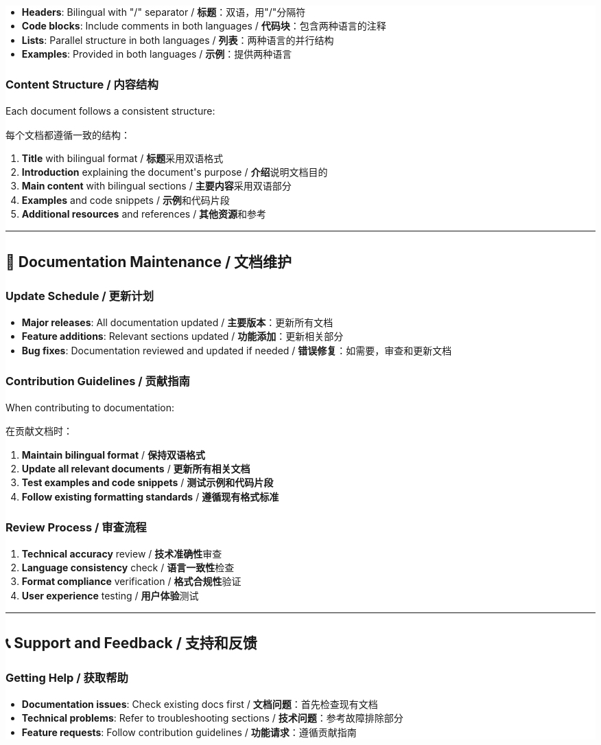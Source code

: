 - **Headers**: Bilingual with "/" separator / **标题**：双语，用"/"分隔符
- **Code blocks**: Include comments in both languages / **代码块**：包含两种语言的注释
- **Lists**: Parallel structure in both languages / **列表**：两种语言的并行结构
- **Examples**: Provided in both languages / **示例**：提供两种语言

### Content Structure / 内容结构

Each document follows a consistent structure:

每个文档都遵循一致的结构：

1. **Title** with bilingual format / **标题**采用双语格式
2. **Introduction** explaining the document's purpose / **介绍**说明文档目的
3. **Main content** with bilingual sections / **主要内容**采用双语部分
4. **Examples** and code snippets / **示例**和代码片段
5. **Additional resources** and references / **其他资源**和参考

---

## 🔄 Documentation Maintenance / 文档维护

### Update Schedule / 更新计划

- **Major releases**: All documentation updated / **主要版本**：更新所有文档
- **Feature additions**: Relevant sections updated / **功能添加**：更新相关部分
- **Bug fixes**: Documentation reviewed and updated if needed / **错误修复**：如需要，审查和更新文档

### Contribution Guidelines / 贡献指南

When contributing to documentation:

在贡献文档时：

1. **Maintain bilingual format** / **保持双语格式**
2. **Update all relevant documents** / **更新所有相关文档**
3. **Test examples and code snippets** / **测试示例和代码片段**
4. **Follow existing formatting standards** / **遵循现有格式标准**

### Review Process / 审查流程

1. **Technical accuracy** review / **技术准确性**审查
2. **Language consistency** check / **语言一致性**检查
3. **Format compliance** verification / **格式合规性**验证
4. **User experience** testing / **用户体验**测试

---

## 📞 Support and Feedback / 支持和反馈

### Getting Help / 获取帮助

- **Documentation issues**: Check existing docs first / **文档问题**：首先检查现有文档
- **Technical problems**: Refer to troubleshooting sections / **技术问题**：参考故障排除部分
- **Feature requests**: Follow contribution guidelines / **功能请求**：遵循贡献指南
